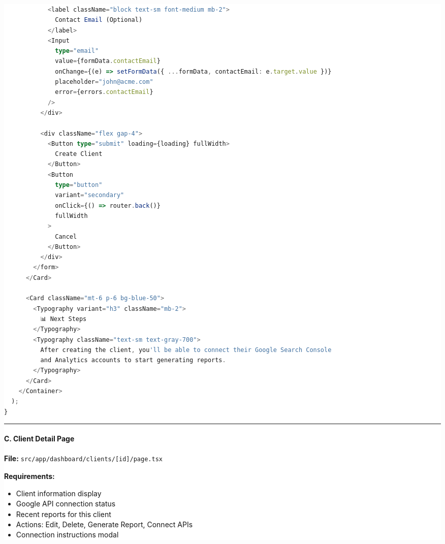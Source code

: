 ```typescript
            <label className="block text-sm font-medium mb-2">
              Contact Email (Optional)
            </label>
            <Input
              type="email"
              value={formData.contactEmail}
              onChange={(e) => setFormData({ ...formData, contactEmail: e.target.value })}
              placeholder="john@acme.com"
              error={errors.contactEmail}
            />
          </div>

          <div className="flex gap-4">
            <Button type="submit" loading={loading} fullWidth>
              Create Client
            </Button>
            <Button
              type="button"
              variant="secondary"
              onClick={() => router.back()}
              fullWidth
            >
              Cancel
            </Button>
          </div>
        </form>
      </Card>

      <Card className="mt-6 p-6 bg-blue-50">
        <Typography variant="h3" className="mb-2">
          📊 Next Steps
        </Typography>
        <Typography className="text-sm text-gray-700">
          After creating the client, you'll be able to connect their Google Search Console
          and Analytics accounts to start generating reports.
        </Typography>
      </Card>
    </Container>
  );
}
```

---

#### C. Client Detail Page
**File:** `src/app/dashboard/clients/[id]/page.tsx`

**Requirements:**
- Client information display
- Google API connection status
- Recent reports for this client
- Actions: Edit, Delete, Generate Report, Connect APIs
- Connection instructions modal
